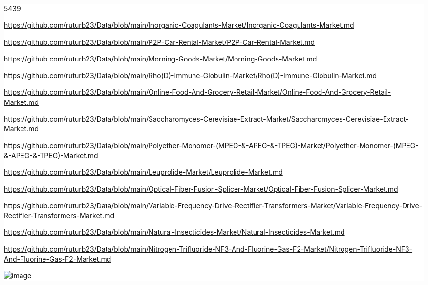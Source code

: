 5439</p><p><a href="https://github.com/ruturb23/Data/blob/main/Inorganic-Coagulants-Market/Inorganic-Coagulants-Market.md">https://github.com/ruturb23/Data/blob/main/Inorganic-Coagulants-Market/Inorganic-Coagulants-Market.md</a></p><p><a href="https://github.com/ruturb23/Data/blob/main/P2P-Car-Rental-Market/P2P-Car-Rental-Market.md">https://github.com/ruturb23/Data/blob/main/P2P-Car-Rental-Market/P2P-Car-Rental-Market.md</a></p><p><a href="https://github.com/ruturb23/Data/blob/main/Morning-Goods-Market/Morning-Goods-Market.md">https://github.com/ruturb23/Data/blob/main/Morning-Goods-Market/Morning-Goods-Market.md</a></p><p><a href="https://github.com/ruturb23/Data/blob/main/Rho(D)-Immune-Globulin-Market/Rho(D)-Immune-Globulin-Market.md">https://github.com/ruturb23/Data/blob/main/Rho(D)-Immune-Globulin-Market/Rho(D)-Immune-Globulin-Market.md</a></p><p><a href="https://github.com/ruturb23/Data/blob/main/Online-Food-And-Grocery-Retail-Market/Online-Food-And-Grocery-Retail-Market.md">https://github.com/ruturb23/Data/blob/main/Online-Food-And-Grocery-Retail-Market/Online-Food-And-Grocery-Retail-Market.md</a></p><p><a href="https://github.com/ruturb23/Data/blob/main/Saccharomyces-Cerevisiae-Extract-Market/Saccharomyces-Cerevisiae-Extract-Market.md">https://github.com/ruturb23/Data/blob/main/Saccharomyces-Cerevisiae-Extract-Market/Saccharomyces-Cerevisiae-Extract-Market.md</a></p><p><a href="https://github.com/ruturb23/Data/blob/main/Polyether-Monomer-(MPEG-&-APEG-&-TPEG)-Market/Polyether-Monomer-(MPEG-&-APEG-&-TPEG)-Market.md">https://github.com/ruturb23/Data/blob/main/Polyether-Monomer-(MPEG-&-APEG-&-TPEG)-Market/Polyether-Monomer-(MPEG-&-APEG-&-TPEG)-Market.md</a></p><p><a href="https://github.com/ruturb23/Data/blob/main/Leuprolide-Market/Leuprolide-Market.md">https://github.com/ruturb23/Data/blob/main/Leuprolide-Market/Leuprolide-Market.md</a></p><p><a href="https://github.com/ruturb23/Data/blob/main/Optical-Fiber-Fusion-Splicer-Market/Optical-Fiber-Fusion-Splicer-Market.md">https://github.com/ruturb23/Data/blob/main/Optical-Fiber-Fusion-Splicer-Market/Optical-Fiber-Fusion-Splicer-Market.md</a></p><p><a href="https://github.com/ruturb23/Data/blob/main/Variable-Frequency-Drive-Rectifier-Transformers-Market/Variable-Frequency-Drive-Rectifier-Transformers-Market.md">https://github.com/ruturb23/Data/blob/main/Variable-Frequency-Drive-Rectifier-Transformers-Market/Variable-Frequency-Drive-Rectifier-Transformers-Market.md</a></p><p><a href="https://github.com/ruturb23/Data/blob/main/Natural-Insecticides-Market/Natural-Insecticides-Market.md">https://github.com/ruturb23/Data/blob/main/Natural-Insecticides-Market/Natural-Insecticides-Market.md</a></p><p><a href="https://github.com/ruturb23/Data/blob/main/Nitrogen-Trifluoride-NF3-And-Fluorine-Gas-F2-Market/Nitrogen-Trifluoride-NF3-And-Fluorine-Gas-F2-Market.md">https://github.com/ruturb23/Data/blob/main/Nitrogen-Trifluoride-NF3-And-Fluorine-Gas-F2-Market/Nitrogen-Trifluoride-NF3-And-Fluorine-Gas-F2-Market.md</a></p>
![image](https://github.com/user-attachments/assets/9d545c99-c1a7-4ee4-8bd3-0d9ab8ca38e9)
